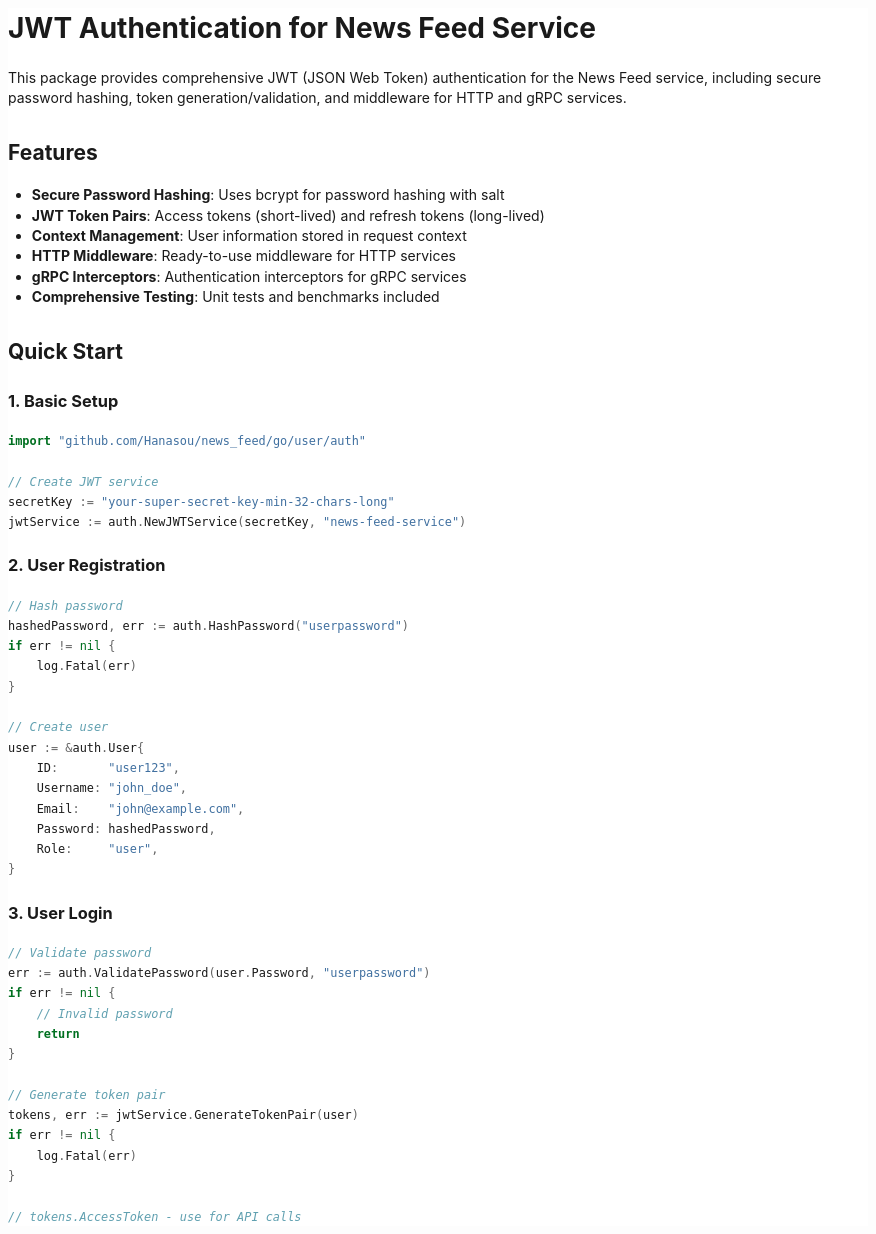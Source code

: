 # JWT Authentication for News Feed Service

This package provides comprehensive JWT (JSON Web Token) authentication for the News Feed service, including secure password hashing, token generation/validation, and middleware for HTTP and gRPC services.

## Features

- **Secure Password Hashing**: Uses bcrypt for password hashing with salt
- **JWT Token Pairs**: Access tokens (short-lived) and refresh tokens (long-lived)  
- **Context Management**: User information stored in request context
- **HTTP Middleware**: Ready-to-use middleware for HTTP services
- **gRPC Interceptors**: Authentication interceptors for gRPC services
- **Comprehensive Testing**: Unit tests and benchmarks included

## Quick Start

### 1. Basic Setup

```go
import "github.com/Hanasou/news_feed/go/user/auth"

// Create JWT service
secretKey := "your-super-secret-key-min-32-chars-long"
jwtService := auth.NewJWTService(secretKey, "news-feed-service")
```

### 2. User Registration

```go
// Hash password
hashedPassword, err := auth.HashPassword("userpassword")
if err != nil {
    log.Fatal(err)
}

// Create user
user := &auth.User{
    ID:       "user123",
    Username: "john_doe", 
    Email:    "john@example.com",
    Password: hashedPassword,
    Role:     "user",
}
```

### 3. User Login

```go
// Validate password
err := auth.ValidatePassword(user.Password, "userpassword")
if err != nil {
    // Invalid password
    return
}

// Generate token pair
tokens, err := jwtService.GenerateTokenPair(user)
if err != nil {
    log.Fatal(err)
}

// tokens.AccessToken - use for API calls
```